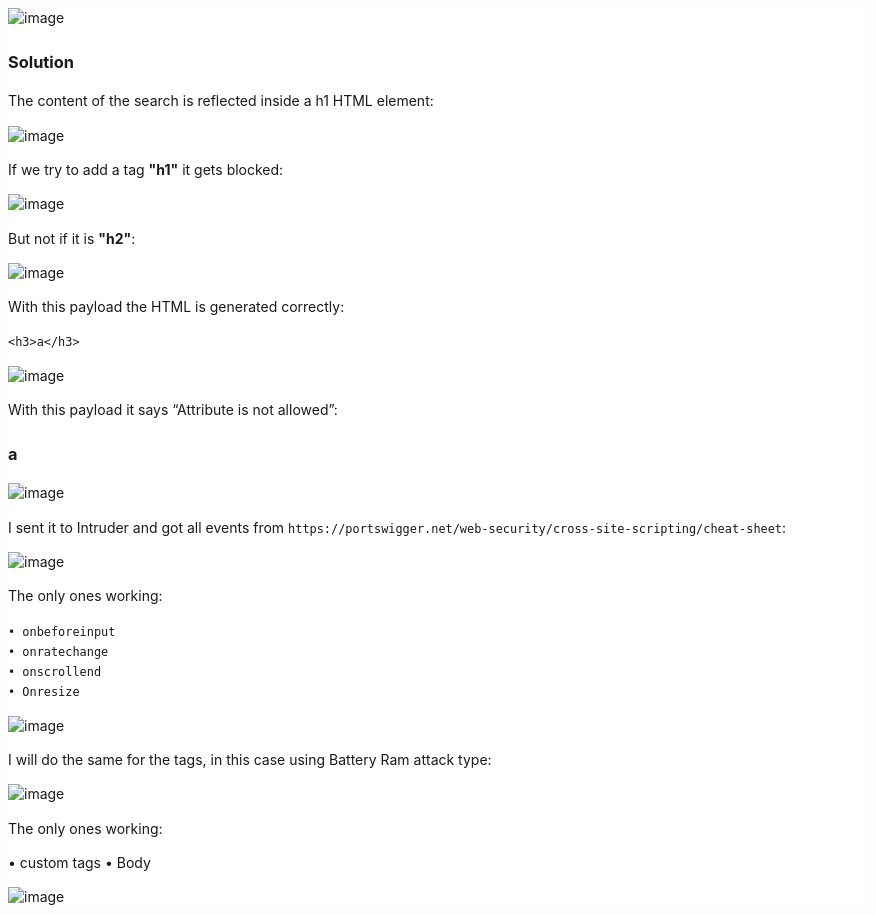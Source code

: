 ![image](https://github.com/user-attachments/assets/46be5b50-c3ed-43f6-b1a3-4b8356c5b3ac)

### Solution

The content of the search is reflected inside a h1 HTML element:

![image](https://github.com/user-attachments/assets/20ae0b1e-7d8e-4b30-803c-deff03d8637e)

If we try to add a tag **"h1"** it gets blocked:

![image](https://github.com/user-attachments/assets/18c31c42-d5bb-4c56-8984-ac6f8b02ed3a)

But not if it is **"h2"**:

![image](https://github.com/user-attachments/assets/05a2399b-6c9e-44a9-b51b-ac3e8a4d4177)

With this payload the HTML is generated correctly:

```
<h3>a</h3>
```

![image](https://github.com/user-attachments/assets/c9559de9-ade7-41ff-911a-3261fe7f2b0b)



With this payload it says “Attribute is not allowed”:

**<h3 onerror=alert(1)>a</h3>**

![image](https://github.com/user-attachments/assets/e793340a-44c5-4714-97d0-50a6a4deb121)

I sent it to Intruder and got all events from  `https://portswigger.net/web-security/cross-site-scripting/cheat-sheet`:

![image](https://github.com/user-attachments/assets/0e9f892f-1411-4e72-86c6-824dede468f5)

The only ones working:

	• onbeforeinput
	• onratechange
	• onscrollend
	• Onresize

![image](https://github.com/user-attachments/assets/908f3ec5-7e95-4ca2-a26a-8ba9bb2e817c)

I will do the same for the tags, in this case using Battery Ram attack type:

![image](https://github.com/user-attachments/assets/2781cd4a-8c82-4222-8b81-45a5f672ba75)

The only ones working:

• custom tags
• Body

![image](https://github.com/user-attachments/assets/b5106289-43ea-41be-a157-3fd0d082c2bc)
